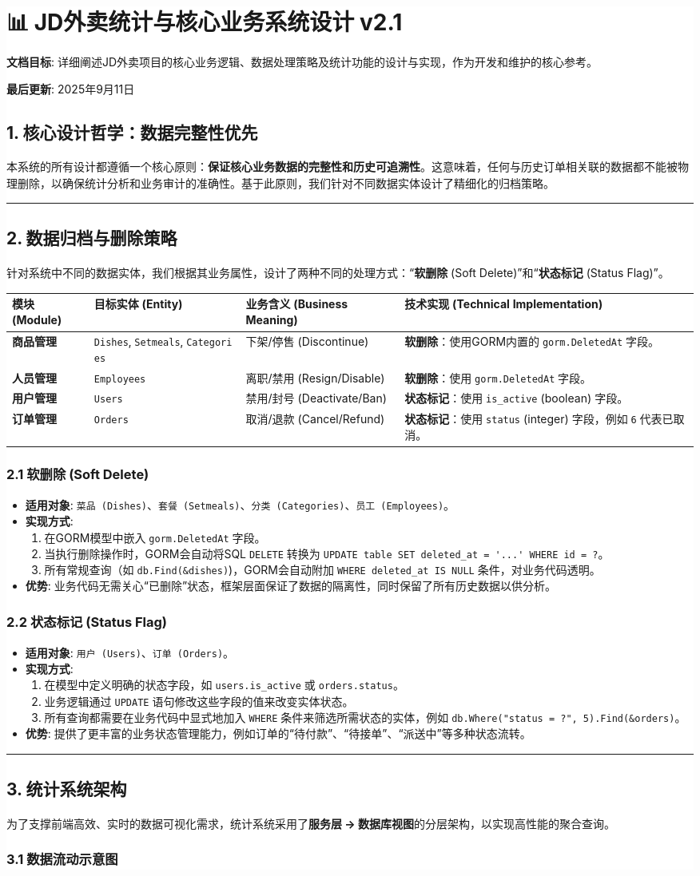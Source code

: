 # 📊 JD外卖统计与核心业务系统设计 v2.1

**文档目标**: 详细阐述JD外卖项目的核心业务逻辑、数据处理策略及统计功能的设计与实现，作为开发和维护的核心参考。

**最后更新**: 2025年9月11日

## 1. 核心设计哲学：数据完整性优先

本系统的所有设计都遵循一个核心原则：**保证核心业务数据的完整性和历史可追溯性**。这意味着，任何与历史订单相关联的数据都不能被物理删除，以确保统计分析和业务审计的准确性。基于此原则，我们针对不同数据实体设计了精细化的归档策略。

---

## 2. 数据归档与删除策略

针对系统中不同的数据实体，我们根据其业务属性，设计了两种不同的处理方式：“**软删除** (Soft Delete)”和“**状态标记** (Status Flag)”。

| 模块 (Module) | 目标实体 (Entity) | 业务含义 (Business Meaning) | 技术实现 (Technical Implementation) |
| :--- | :--- | :--- | :--- |
| **商品管理** | `Dishes`, `Setmeals`, `Categories` | 下架/停售 (Discontinue) | **软删除**：使用GORM内置的 `gorm.DeletedAt` 字段。 |
| **人员管理** | `Employees` | 离职/禁用 (Resign/Disable) | **软删除**：使用 `gorm.DeletedAt` 字段。 |
| **用户管理** | `Users` | 禁用/封号 (Deactivate/Ban) | **状态标记**：使用 `is_active` (boolean) 字段。 |
| **订单管理** | `Orders` | 取消/退款 (Cancel/Refund) | **状态标记**：使用 `status` (integer) 字段，例如 `6` 代表已取消。 |

### 2.1 软删除 (Soft Delete)

- **适用对象**: `菜品 (Dishes)`、`套餐 (Setmeals)`、`分类 (Categories)`、`员工 (Employees)`。
- **实现方式**:
    1. 在GORM模型中嵌入 `gorm.DeletedAt` 字段。
    2. 当执行删除操作时，GORM会自动将SQL `DELETE` 转换为 `UPDATE table SET deleted_at = '...' WHERE id = ?`。
    3. 所有常规查询（如 `db.Find(&dishes)`)，GORM会自动附加 `WHERE deleted_at IS NULL` 条件，对业务代码透明。
- **优势**: 业务代码无需关心“已删除”状态，框架层面保证了数据的隔离性，同时保留了所有历史数据以供分析。

### 2.2 状态标记 (Status Flag)

- **适用对象**: `用户 (Users)`、`订单 (Orders)`。
- **实现方式**:
    1. 在模型中定义明确的状态字段，如 `users.is_active` 或 `orders.status`。
    2. 业务逻辑通过 `UPDATE` 语句修改这些字段的值来改变实体状态。
    3. 所有查询都需要在业务代码中显式地加入 `WHERE` 条件来筛选所需状态的实体，例如 `db.Where("status = ?", 5).Find(&orders)`。
- **优势**: 提供了更丰富的业务状态管理能力，例如订单的“待付款”、“待接单”、“派送中”等多种状态流转。

---

## 3. 统计系统架构

为了支撑前端高效、实时的数据可视化需求，统计系统采用了**服务层 -> 数据库视图**的分层架构，以实现高性能的聚合查询。

### 3.1 数据流动示意图
